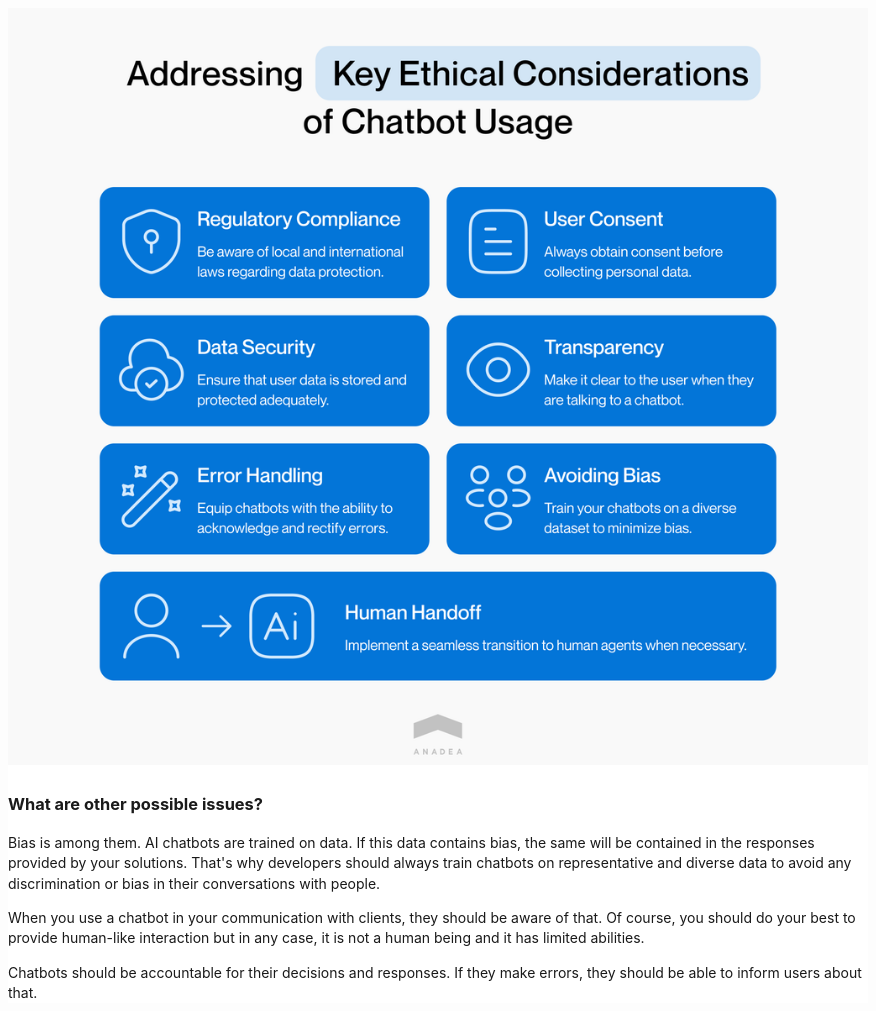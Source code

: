 ![Ethical considerations of AI chatbots](Addressing_Key_Ethical_Considerations_of_Chatbot_Usage.png)

### What are other possible issues?

Bias is among them. AI chatbots are trained on data. If this data contains bias, the same will be contained in the responses provided by your solutions. That's why developers should always train chatbots on representative and diverse data to avoid any discrimination or bias in their conversations with people.

When you use a chatbot in your communication with clients, they should be aware of that. Of course, you should do your best to provide human-like interaction but in any case, it is not a human being and it has limited abilities.

Chatbots should be accountable for their decisions and responses. If they make errors, they should be able to inform users about that.
